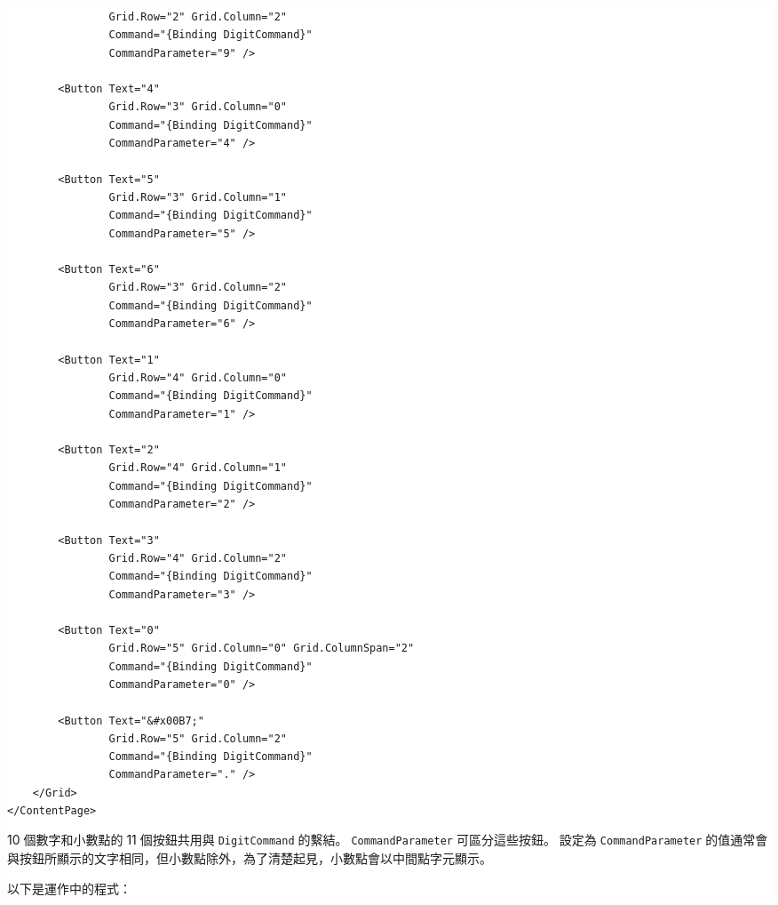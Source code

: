 ```xaml
                Grid.Row="2" Grid.Column="2"
                Command="{Binding DigitCommand}"
                CommandParameter="9" />

        <Button Text="4"
                Grid.Row="3" Grid.Column="0"
                Command="{Binding DigitCommand}"
                CommandParameter="4" />

        <Button Text="5"
                Grid.Row="3" Grid.Column="1"
                Command="{Binding DigitCommand}"
                CommandParameter="5" />

        <Button Text="6"
                Grid.Row="3" Grid.Column="2"
                Command="{Binding DigitCommand}"
                CommandParameter="6" />

        <Button Text="1"
                Grid.Row="4" Grid.Column="0"
                Command="{Binding DigitCommand}"
                CommandParameter="1" />

        <Button Text="2"
                Grid.Row="4" Grid.Column="1"
                Command="{Binding DigitCommand}"
                CommandParameter="2" />

        <Button Text="3"
                Grid.Row="4" Grid.Column="2"
                Command="{Binding DigitCommand}"
                CommandParameter="3" />

        <Button Text="0"
                Grid.Row="5" Grid.Column="0" Grid.ColumnSpan="2"
                Command="{Binding DigitCommand}"
                CommandParameter="0" />

        <Button Text="&#x00B7;"
                Grid.Row="5" Grid.Column="2"
                Command="{Binding DigitCommand}"
                CommandParameter="." />
    </Grid>
</ContentPage>
```

10 個數字和小數點的 11 個按鈕共用與 `DigitCommand` 的繫結。 `CommandParameter` 可區分這些按鈕。 設定為 `CommandParameter` 的值通常會與按鈕所顯示的文字相同，但小數點除外，為了清楚起見，小數點會以中間點字元顯示。

以下是運作中的程式：

